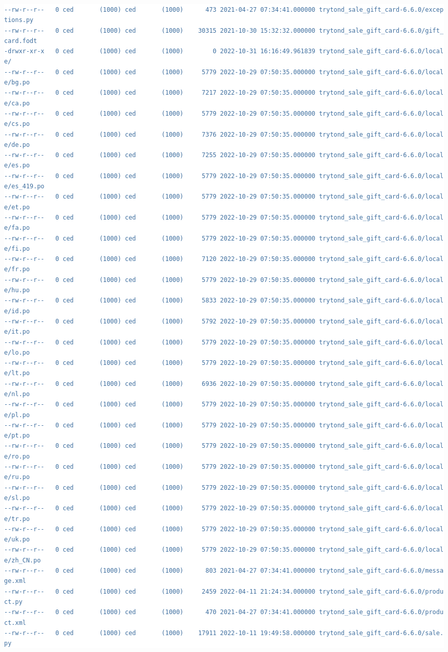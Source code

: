 ```diff
--rw-r--r--   0 ced       (1000) ced       (1000)      473 2021-04-27 07:34:41.000000 trytond_sale_gift_card-6.6.0/exceptions.py
--rw-r--r--   0 ced       (1000) ced       (1000)    30315 2021-10-30 15:32:32.000000 trytond_sale_gift_card-6.6.0/gift_card.fodt
-drwxr-xr-x   0 ced       (1000) ced       (1000)        0 2022-10-31 16:16:49.961839 trytond_sale_gift_card-6.6.0/locale/
--rw-r--r--   0 ced       (1000) ced       (1000)     5779 2022-10-29 07:50:35.000000 trytond_sale_gift_card-6.6.0/locale/bg.po
--rw-r--r--   0 ced       (1000) ced       (1000)     7217 2022-10-29 07:50:35.000000 trytond_sale_gift_card-6.6.0/locale/ca.po
--rw-r--r--   0 ced       (1000) ced       (1000)     5779 2022-10-29 07:50:35.000000 trytond_sale_gift_card-6.6.0/locale/cs.po
--rw-r--r--   0 ced       (1000) ced       (1000)     7376 2022-10-29 07:50:35.000000 trytond_sale_gift_card-6.6.0/locale/de.po
--rw-r--r--   0 ced       (1000) ced       (1000)     7255 2022-10-29 07:50:35.000000 trytond_sale_gift_card-6.6.0/locale/es.po
--rw-r--r--   0 ced       (1000) ced       (1000)     5779 2022-10-29 07:50:35.000000 trytond_sale_gift_card-6.6.0/locale/es_419.po
--rw-r--r--   0 ced       (1000) ced       (1000)     5779 2022-10-29 07:50:35.000000 trytond_sale_gift_card-6.6.0/locale/et.po
--rw-r--r--   0 ced       (1000) ced       (1000)     5779 2022-10-29 07:50:35.000000 trytond_sale_gift_card-6.6.0/locale/fa.po
--rw-r--r--   0 ced       (1000) ced       (1000)     5779 2022-10-29 07:50:35.000000 trytond_sale_gift_card-6.6.0/locale/fi.po
--rw-r--r--   0 ced       (1000) ced       (1000)     7120 2022-10-29 07:50:35.000000 trytond_sale_gift_card-6.6.0/locale/fr.po
--rw-r--r--   0 ced       (1000) ced       (1000)     5779 2022-10-29 07:50:35.000000 trytond_sale_gift_card-6.6.0/locale/hu.po
--rw-r--r--   0 ced       (1000) ced       (1000)     5833 2022-10-29 07:50:35.000000 trytond_sale_gift_card-6.6.0/locale/id.po
--rw-r--r--   0 ced       (1000) ced       (1000)     5792 2022-10-29 07:50:35.000000 trytond_sale_gift_card-6.6.0/locale/it.po
--rw-r--r--   0 ced       (1000) ced       (1000)     5779 2022-10-29 07:50:35.000000 trytond_sale_gift_card-6.6.0/locale/lo.po
--rw-r--r--   0 ced       (1000) ced       (1000)     5779 2022-10-29 07:50:35.000000 trytond_sale_gift_card-6.6.0/locale/lt.po
--rw-r--r--   0 ced       (1000) ced       (1000)     6936 2022-10-29 07:50:35.000000 trytond_sale_gift_card-6.6.0/locale/nl.po
--rw-r--r--   0 ced       (1000) ced       (1000)     5779 2022-10-29 07:50:35.000000 trytond_sale_gift_card-6.6.0/locale/pl.po
--rw-r--r--   0 ced       (1000) ced       (1000)     5779 2022-10-29 07:50:35.000000 trytond_sale_gift_card-6.6.0/locale/pt.po
--rw-r--r--   0 ced       (1000) ced       (1000)     5779 2022-10-29 07:50:35.000000 trytond_sale_gift_card-6.6.0/locale/ro.po
--rw-r--r--   0 ced       (1000) ced       (1000)     5779 2022-10-29 07:50:35.000000 trytond_sale_gift_card-6.6.0/locale/ru.po
--rw-r--r--   0 ced       (1000) ced       (1000)     5779 2022-10-29 07:50:35.000000 trytond_sale_gift_card-6.6.0/locale/sl.po
--rw-r--r--   0 ced       (1000) ced       (1000)     5779 2022-10-29 07:50:35.000000 trytond_sale_gift_card-6.6.0/locale/tr.po
--rw-r--r--   0 ced       (1000) ced       (1000)     5779 2022-10-29 07:50:35.000000 trytond_sale_gift_card-6.6.0/locale/uk.po
--rw-r--r--   0 ced       (1000) ced       (1000)     5779 2022-10-29 07:50:35.000000 trytond_sale_gift_card-6.6.0/locale/zh_CN.po
--rw-r--r--   0 ced       (1000) ced       (1000)      803 2021-04-27 07:34:41.000000 trytond_sale_gift_card-6.6.0/message.xml
--rw-r--r--   0 ced       (1000) ced       (1000)     2459 2022-04-11 21:24:34.000000 trytond_sale_gift_card-6.6.0/product.py
--rw-r--r--   0 ced       (1000) ced       (1000)      470 2021-04-27 07:34:41.000000 trytond_sale_gift_card-6.6.0/product.xml
--rw-r--r--   0 ced       (1000) ced       (1000)    17911 2022-10-11 19:49:58.000000 trytond_sale_gift_card-6.6.0/sale.py
```